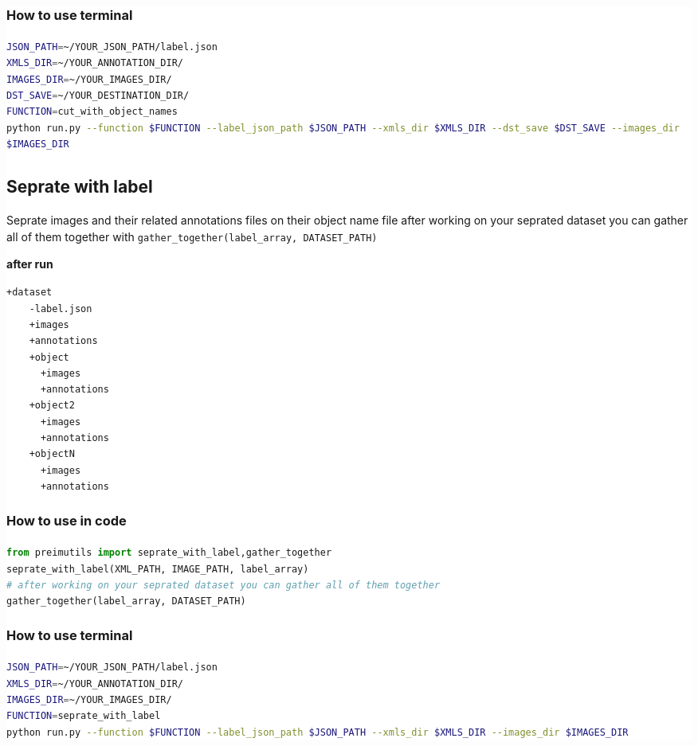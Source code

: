 ### How to use terminal

```sh
JSON_PATH=~/YOUR_JSON_PATH/label.json
XMLS_DIR=~/YOUR_ANNOTATION_DIR/
IMAGES_DIR=~/YOUR_IMAGES_DIR/
DST_SAVE=~/YOUR_DESTINATION_DIR/
FUNCTION=cut_with_object_names
python run.py --function $FUNCTION --label_json_path $JSON_PATH --xmls_dir $XMLS_DIR --dst_save $DST_SAVE --images_dir $IMAGES_DIR
```

## Seprate with label
Seprate images and their related annotations files on their object name file
after working on your seprated dataset you can gather all of them together with `gather_together(label_array, DATASET_PATH)`

**after run**
```sh
+dataset
    -label.json
    +images
    +annotations
    +object
      +images
      +annotations
    +object2
      +images
      +annotations
    +objectN
      +images
      +annotations
```


### How to use in code
```python
from preimutils import seprate_with_label,gather_together
seprate_with_label(XML_PATH, IMAGE_PATH, label_array)
# after working on your seprated dataset you can gather all of them together
gather_together(label_array, DATASET_PATH)
```
### How to use terminal
```sh
JSON_PATH=~/YOUR_JSON_PATH/label.json
XMLS_DIR=~/YOUR_ANNOTATION_DIR/
IMAGES_DIR=~/YOUR_IMAGES_DIR/
FUNCTION=seprate_with_label
python run.py --function $FUNCTION --label_json_path $JSON_PATH --xmls_dir $XMLS_DIR --images_dir $IMAGES_DIR
```
